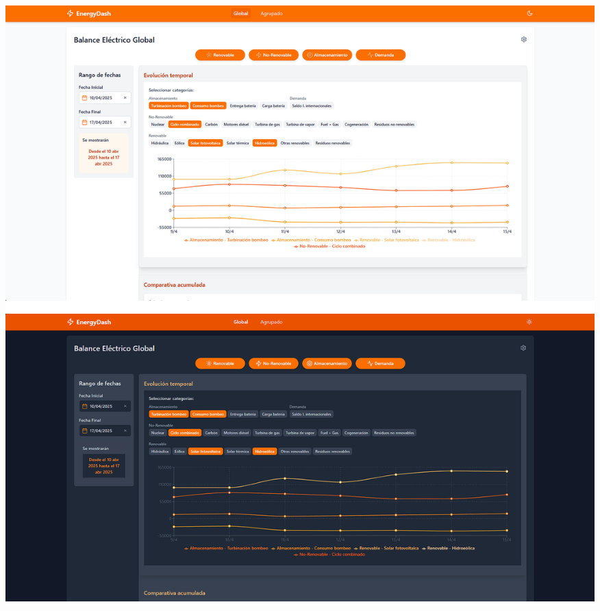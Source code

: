 ![](./readme-imgs/global-temporal-l-with-date.png)

![](./readme-imgs/global-temporal-d-with-date.png)
